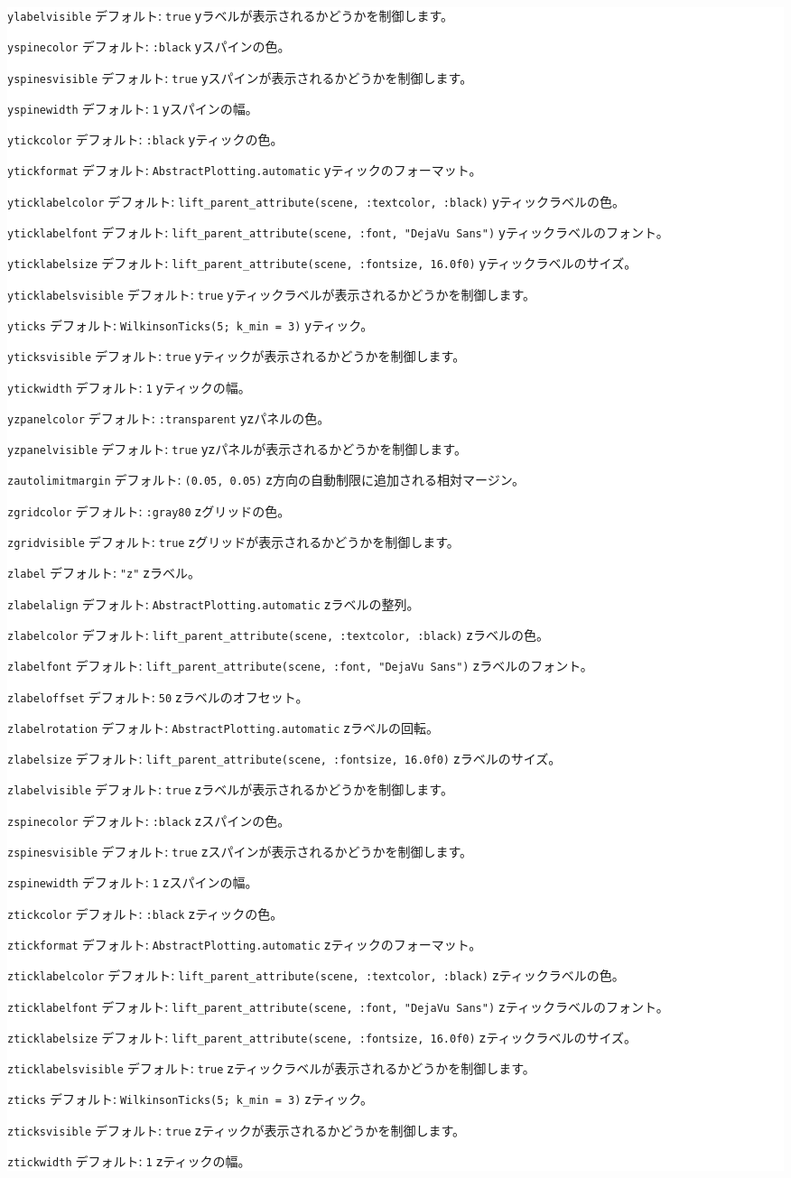 `ylabelvisible` デフォルト: `true` yラベルが表示されるかどうかを制御します。

`yspinecolor` デフォルト: `:black` yスパインの色。

`yspinesvisible` デフォルト: `true` yスパインが表示されるかどうかを制御します。

`yspinewidth` デフォルト: `1` yスパインの幅。

`ytickcolor` デフォルト: `:black` yティックの色。

`ytickformat` デフォルト: `AbstractPlotting.automatic` yティックのフォーマット。

`yticklabelcolor` デフォルト: `lift_parent_attribute(scene, :textcolor, :black)` yティックラベルの色。

`yticklabelfont` デフォルト: `lift_parent_attribute(scene, :font, "DejaVu Sans")` yティックラベルのフォント。

`yticklabelsize` デフォルト: `lift_parent_attribute(scene, :fontsize, 16.0f0)` yティックラベルのサイズ。

`yticklabelsvisible` デフォルト: `true` yティックラベルが表示されるかどうかを制御します。

`yticks` デフォルト: `WilkinsonTicks(5; k_min = 3)` yティック。

`yticksvisible` デフォルト: `true` yティックが表示されるかどうかを制御します。

`ytickwidth` デフォルト: `1` yティックの幅。

`yzpanelcolor` デフォルト: `:transparent` yzパネルの色。

`yzpanelvisible` デフォルト: `true` yzパネルが表示されるかどうかを制御します。

`zautolimitmargin` デフォルト: `(0.05, 0.05)` z方向の自動制限に追加される相対マージン。

`zgridcolor` デフォルト: `:gray80` zグリッドの色。

`zgridvisible` デフォルト: `true` zグリッドが表示されるかどうかを制御します。

`zlabel` デフォルト: `"z"` zラベル。

`zlabelalign` デフォルト: `AbstractPlotting.automatic` zラベルの整列。

`zlabelcolor` デフォルト: `lift_parent_attribute(scene, :textcolor, :black)` zラベルの色。

`zlabelfont` デフォルト: `lift_parent_attribute(scene, :font, "DejaVu Sans")` zラベルのフォント。

`zlabeloffset` デフォルト: `50` zラベルのオフセット。

`zlabelrotation` デフォルト: `AbstractPlotting.automatic` zラベルの回転。

`zlabelsize` デフォルト: `lift_parent_attribute(scene, :fontsize, 16.0f0)` zラベルのサイズ。

`zlabelvisible` デフォルト: `true` zラベルが表示されるかどうかを制御します。

`zspinecolor` デフォルト: `:black` zスパインの色。

`zspinesvisible` デフォルト: `true` zスパインが表示されるかどうかを制御します。

`zspinewidth` デフォルト: `1` zスパインの幅。

`ztickcolor` デフォルト: `:black` zティックの色。

`ztickformat` デフォルト: `AbstractPlotting.automatic` zティックのフォーマット。

`zticklabelcolor` デフォルト: `lift_parent_attribute(scene, :textcolor, :black)` zティックラベルの色。

`zticklabelfont` デフォルト: `lift_parent_attribute(scene, :font, "DejaVu Sans")` zティックラベルのフォント。

`zticklabelsize` デフォルト: `lift_parent_attribute(scene, :fontsize, 16.0f0)` zティックラベルのサイズ。

`zticklabelsvisible` デフォルト: `true` zティックラベルが表示されるかどうかを制御します。

`zticks` デフォルト: `WilkinsonTicks(5; k_min = 3)` zティック。

`zticksvisible` デフォルト: `true` zティックが表示されるかどうかを制御します。

`ztickwidth` デフォルト: `1` zティックの幅。
